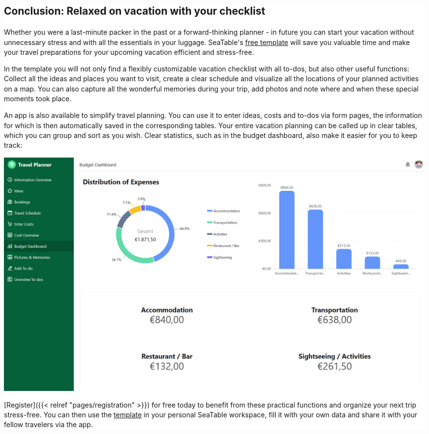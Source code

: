 ## Conclusion: Relaxed on vacation with your checklist

Whether you were a last-minute packer in the past or a forward-thinking planner - in future you can start your vacation without unnecessary stress and with all the essentials in your luggage. SeaTable's [free template](https://seatable.io/en/vorlage/axq_85kkrjsriagmqpxehw/) will save you valuable time and make your travel preparations for your upcoming vacation efficient and stress-free.

In the template you will not only find a flexibly customizable vacation checklist with all to-dos, but also other useful functions: Collect all the ideas and places you want to visit, create a clear schedule and visualize all the locations of your planned activities on a map. You can also capture all the wonderful memories during your trip, add photos and note where and when these special moments took place.

An app is also available to simplify travel planning. You can use it to enter ideas, costs and to-dos via form pages, the information for which is then automatically saved in the corresponding tables. Your entire vacation planning can be called up in clear tables, which you can group and sort as you wish. Clear statistics, such as in the budget dashboard, also make it easier for you to keep track:

![Budget Dashboard in SeaTable's Travel App](images/Travel-App.png)

[Register]({{< relref "pages/registration" >}}) for free today to benefit from these practical functions and organize your next trip stress-free. You can then use the [template](https://seatable.io/en/vorlage/axq_85kkrjsriagmqpxehw/) in your personal SeaTable workspace, fill it with your own data and share it with your fellow travelers via the app.
